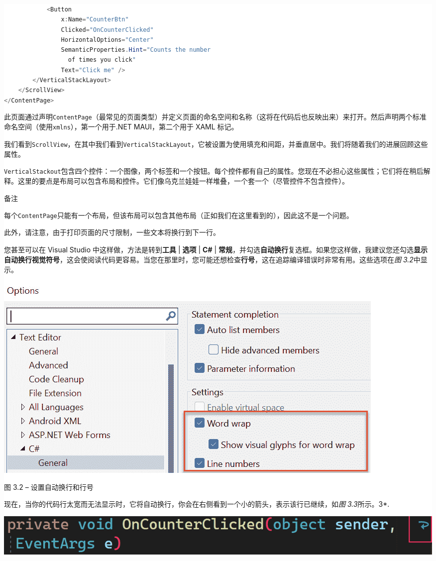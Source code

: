 ```cs
            <Button
                x:Name="CounterBtn"
                Clicked="OnCounterClicked"
                HorizontalOptions="Center"
                SemanticProperties.Hint="Counts the number
                  of times you click"
                Text="Click me" />
        </VerticalStackLayout>
    </ScrollView>
</ContentPage>
```

此页面通过声明`ContentPage`（最常见的页面类型）并定义页面的命名空间和名称（这将在代码后也反映出来）来打开。然后声明两个标准命名空间（使用`xmlns`），第一个用于.NET MAUI，第二个用于 XAML 标记。

我们看到`ScrollView`，在其中我们看到`VerticalStackLayout`，它被设置为使用填充和间距，并垂直居中。我们将随着我们的进展回顾这些属性。

`VerticalStackout`包含四个控件：一个图像，两个标签和一个按钮。每个控件都有自己的属性。您现在不必担心这些属性；它们将在稍后解释。这里的要点是布局可以包含布局和控件。它们像乌克兰娃娃一样堆叠，一个套一个（尽管控件不包含控件）。

备注

每个`ContentPage`只能有一个布局，但该布局可以包含其他布局（正如我们在这里看到的），因此这不是一个问题。

此外，请注意，由于打印页面的尺寸限制，一些文本将换行到下一行。

您甚至可以在 Visual Studio 中这样做，方法是转到**工具** | **选项** | **C#** | **常规**，并勾选**自动换行**复选框。如果您这样做，我建议您还勾选**显示自动换行视觉符号**，这会使阅读代码更容易。当您在那里时，您可能还想检查**行号**，这在追踪编译错误时非常有用。这些选项在*图 3.2*中显示。

![图 3.2 – 设置自动换行和行号](img/Figure_3.2_B19723.jpg)

图 3.2 – 设置自动换行和行号

现在，当你的代码行太宽而无法显示时，它将自动换行，你会在右侧看到一个小的箭头，表示该行已继续，如*图 3.3*所示。3*.

![图 3.3 – Visual Studio 自动换行](img/Figure_3.3_B19723.jpg)
